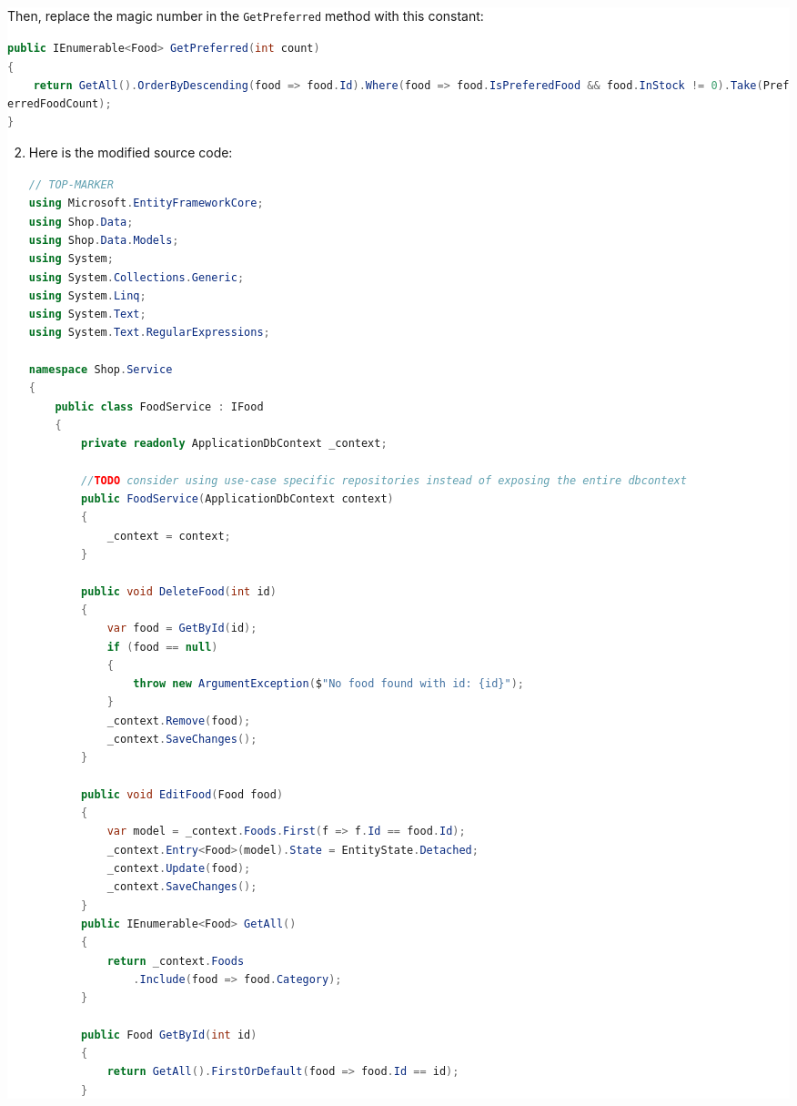    Then, replace the magic number in the `GetPreferred` method with this constant:

   ```cs
   public IEnumerable<Food> GetPreferred(int count)
   {
       return GetAll().OrderByDescending(food => food.Id).Where(food => food.IsPreferedFood && food.InStock != 0).Take(PreferredFoodCount);
   }
   ```

2. Here is the modified source code:

   ```cs
   // TOP-MARKER
   using Microsoft.EntityFrameworkCore;
   using Shop.Data;
   using Shop.Data.Models;
   using System;
   using System.Collections.Generic;
   using System.Linq;
   using System.Text;
   using System.Text.RegularExpressions;

   namespace Shop.Service
   {
       public class FoodService : IFood
       {
           private readonly ApplicationDbContext _context;

           //TODO consider using use-case specific repositories instead of exposing the entire dbcontext
           public FoodService(ApplicationDbContext context)
           {
               _context = context;
           }

           public void DeleteFood(int id)
           {
               var food = GetById(id);
               if (food == null)
               {
                   throw new ArgumentException($"No food found with id: {id}");
               }
               _context.Remove(food);
               _context.SaveChanges();
           }

           public void EditFood(Food food)
           {
               var model = _context.Foods.First(f => f.Id == food.Id);
               _context.Entry<Food>(model).State = EntityState.Detached;
               _context.Update(food);
               _context.SaveChanges();
           }
           public IEnumerable<Food> GetAll()
           {
               return _context.Foods
                   .Include(food => food.Category);
           }

           public Food GetById(int id)
           {
               return GetAll().FirstOrDefault(food => food.Id == id);
           }

   ```